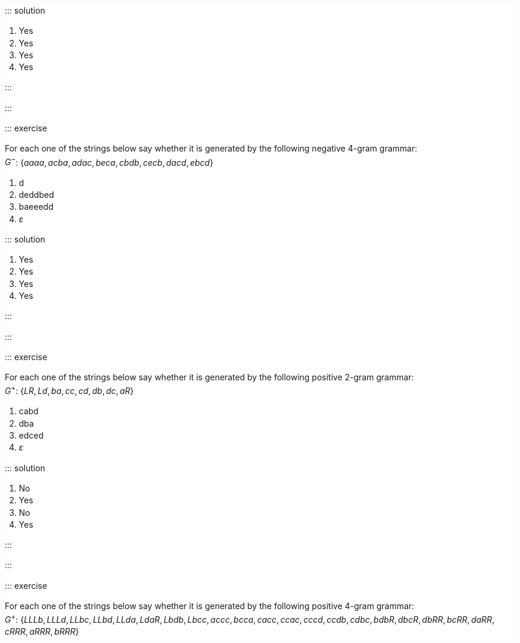 
::: solution

1. Yes
1. Yes
1. Yes
1. Yes

:::

:::

::: exercise

For each one of the strings below say whether it is generated by the following negative 4-gram grammar:  
 $G^-$: $\{aaaa,acba,adac,beca,cbdb,cecb,dacd,ebcd\}$

1. d
1. deddbed
1. baeeedd
1. $\varepsilon$


::: solution

1. Yes
1. Yes
1. Yes
1. Yes

:::

:::

::: exercise

For each one of the strings below say whether it is generated by the following positive 2-gram grammar:  
 $G^+$: $\{{{{L}}}{{{R}}},{{{L}}}d,ba,cc,cd,db,dc,a{{{R}}}\}$

1. cabd
1. dba
1. edced
1. $\varepsilon$


::: solution

1. No
1. Yes
1. No
1. Yes

:::

:::

::: exercise

For each one of the strings below say whether it is generated by the following positive 4-gram grammar:  
 $G^+$: $\{{{{L}}}{{{L}}}{{{L}}}b,{{{L}}}{{{L}}}{{{L}}}d,{{{L}}}{{{L}}}bc,{{{L}}}{{{L}}}bd,{{{L}}}{{{L}}}da,{{{L}}}da{{{R}}},{{{L}}}bdb,{{{L}}}bcc,accc,bcca,cacc,ccac,cccd,ccdb,cdbc,bdb{{{R}}},dbc{{{R}}},db{{{R}}}{{{R}}},bc{{{R}}}{{{R}}},da{{{R}}}{{{R}}},c{{{R}}}{{{R}}}{{{R}}},a{{{R}}}{{{R}}}{{{R}}},b{{{R}}}{{{R}}}{{{R}}}\}$

